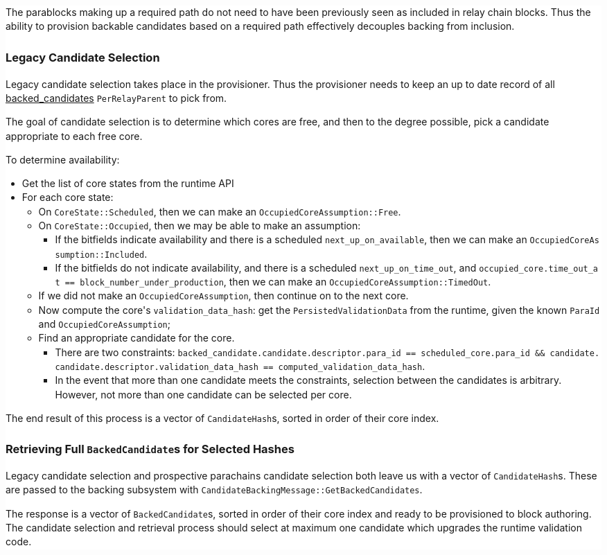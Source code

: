 The parablocks making up a required path do not need to have been previously seen as included in relay chain blocks.
Thus the ability to provision backable candidates based on a required path effectively decouples backing from inclusion.

### Legacy Candidate Selection

Legacy candidate selection takes place in the provisioner. Thus the provisioner needs to keep an up to date record of
all [backed_candidates](../../types/backing.md#backed-candidate) `PerRelayParent` to pick from.

The goal of candidate selection is to determine which cores are free, and then to the degree possible, pick a candidate
appropriate to each free core.

To determine availability:

- Get the list of core states from the runtime API
- For each core state:
  - On `CoreState::Scheduled`, then we can make an `OccupiedCoreAssumption::Free`.
  - On `CoreState::Occupied`, then we may be able to make an assumption:
    - If the bitfields indicate availability and there is a scheduled `next_up_on_available`, then we can make an
      `OccupiedCoreAssumption::Included`.
    - If the bitfields do not indicate availability, and there is a scheduled `next_up_on_time_out`, and
      `occupied_core.time_out_at == block_number_under_production`, then we can make an
      `OccupiedCoreAssumption::TimedOut`.
  - If we did not make an `OccupiedCoreAssumption`, then continue on to the next core.
  - Now compute the core's `validation_data_hash`: get the `PersistedValidationData` from the runtime, given the known
    `ParaId` and `OccupiedCoreAssumption`;
  - Find an appropriate candidate for the core.
    - There are two constraints: `backed_candidate.candidate.descriptor.para_id == scheduled_core.para_id &&
      candidate.candidate.descriptor.validation_data_hash == computed_validation_data_hash`.
    - In the event that more than one candidate meets the constraints, selection between the candidates is arbitrary.
      However, not more than one candidate can be selected per core.

The end result of this process is a vector of `CandidateHash`s, sorted in order of their core index.

### Retrieving Full `BackedCandidate`s for Selected Hashes

Legacy candidate selection and prospective parachains candidate selection both leave us with a vector of
`CandidateHash`s. These are passed to the backing subsystem with `CandidateBackingMessage::GetBackedCandidates`.

The response is a vector of `BackedCandidate`s, sorted in order of their core index and ready to be provisioned to block
authoring. The candidate selection and retrieval process should select at maximum one candidate which upgrades the
runtime validation code.
